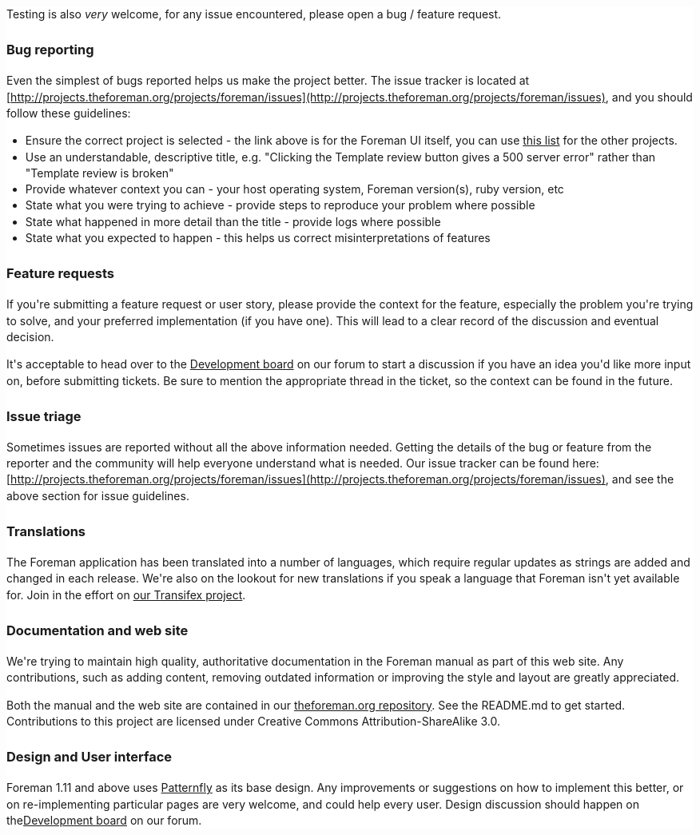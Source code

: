 Testing is also *very* welcome, for any issue encountered, please open a bug / feature request.

### Bug reporting
Even the simplest of bugs reported helps us make the project better. The issue tracker is located at [http://projects.theforeman.org/projects/foreman/issues](http://projects.theforeman.org/projects/foreman/issues), and you should follow these guidelines:

* Ensure the correct project is selected - the link above is for the Foreman UI itself, you can use [this list](http://projects.theforeman.org/projects) for the other projects.
* Use an understandable, descriptive title, e.g. "Clicking the Template review button gives a 500 server error" rather than "Template review is broken"
* Provide whatever context you can - your host operating system, Foreman version(s), ruby version, etc
* State what you were trying to achieve - provide steps to reproduce your problem where possible
* State what happened in more detail than the title - provide logs where possible
* State what you expected to happen - this helps us correct misinterpretations of features

### Feature requests
If you're submitting a feature request or user story, please provide the context for the feature, especially the problem you're trying to solve, and your preferred implementation (if you have one). This will lead to a clear record of the discussion and eventual decision.

It's acceptable to head over to the [Development board](https://community.theforeman.org/c/development) on our forum to start a discussion if you have an idea you'd like more input on, before submitting tickets. Be sure to mention the appropriate thread in the ticket, so the context can be found in the future.

### Issue triage
Sometimes issues are reported without all the above information needed. Getting the details of the bug or feature from the reporter and the community will help everyone understand what is needed. Our issue tracker can be found here: [http://projects.theforeman.org/projects/foreman/issues](http://projects.theforeman.org/projects/foreman/issues), and see the above section for issue guidelines.

### Translations
The Foreman application has been translated into a number of languages, which require regular updates as strings are added and changed in each release.  We're also on the lookout for new translations if you speak a language that Foreman isn't yet available for.  Join in the effort on [our Transifex project](https://www.transifex.com/projects/p/foreman/).

### Documentation and web site
We're trying to maintain high quality, authoritative documentation in the Foreman manual as part of this web site.  Any contributions, such as adding content, removing outdated information or improving the style and layout are greatly appreciated.

Both the manual and the web site are contained in our [theforeman.org repository](https://github.com/theforeman/theforeman.org).  See the README.md to get started.  Contributions to this project are licensed under Creative Commons Attribution-ShareAlike 3.0.

### Design and User interface
Foreman 1.11 and above uses [Patternfly](http://patternfly.org/) as its base design. Any improvements or suggestions on how to implement this better, or on re-implementing particular pages are very welcome, and could help every user. Design discussion should happen on the[Development board](https://community.theforeman.org/c/development) on our forum.
